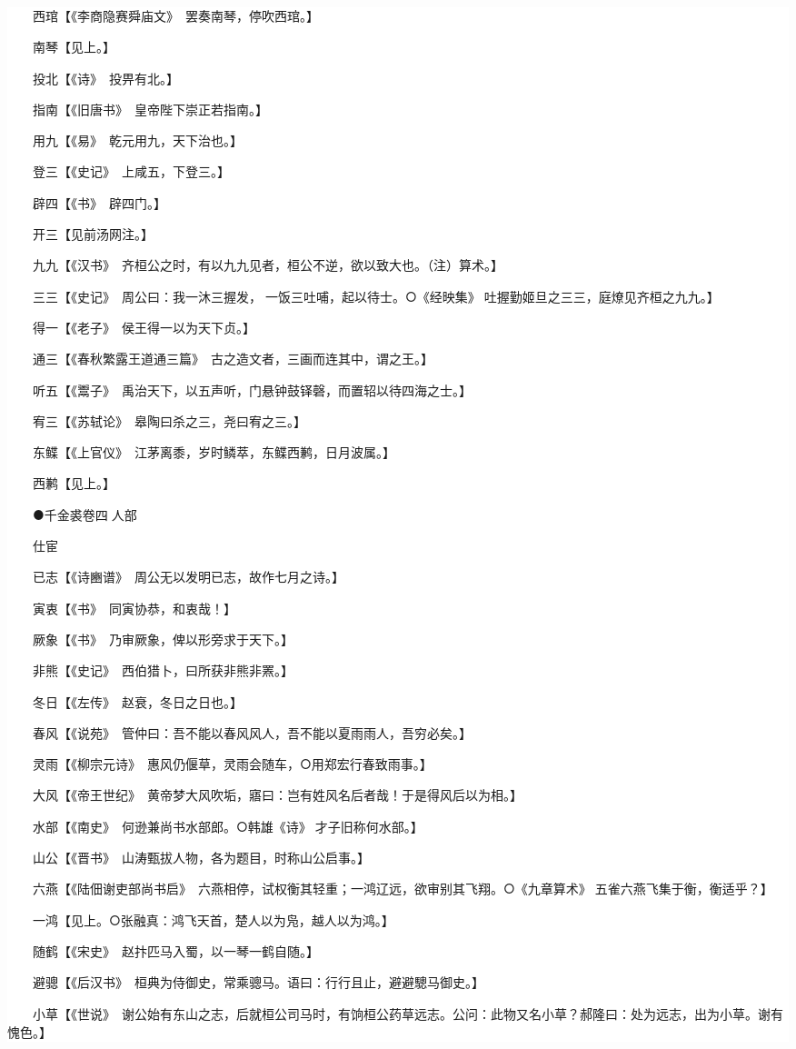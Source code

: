 　　西琯【《李商隐赛舜庙文》　罢奏南琴，停吹西琯。】 

　　南琴【见上。】 

　　投北【《诗》　投畀有北。】 

　　指南【《旧唐书》　皇帝陛下崇正若指南。】 

　　用九【《易》　乾元用九，天下治也。】 

　　登三【《史记》　上咸五，下登三。】 

　　辟四【《书》　辟四门。】 

　　开三【见前汤网注。】 

　　九九【《汉书》　齐桓公之时，有以九九见者，桓公不逆，欲以致大也。（注）算术。】 

　　三三【《史记》　周公曰：我一沐三握发， 一饭三吐哺，起以待士。○《经映集》 吐握勤姬旦之三三，庭燎见齐桓之九九。】 

　　得一【《老子》　侯王得一以为天下贞。】 

　　通三【《春秋繁露王道通三篇》　古之造文者，三画而连其中，谓之王。】 

　　听五【《鬻子》　禹治天下，以五声听，门悬钟鼓铎磬，而置轺以待四海之士。】 

　　宥三【《苏轼论》　皋陶曰杀之三，尧曰宥之三。】 

　　东鲽【《上官仪》　江茅离黍，岁时鳞萃，东鲽西鹣，日月波属。】 

　　西鹣【见上。】 

　　●千金裘卷四 人部 

　　仕宦 

　　已志【《诗豳谱》　周公无以发明已志，故作七月之诗。】 

　　寅衷【《书》　同寅协恭，和衷哉！】 

　　厥象【《书》　乃审厥象，俾以形旁求于天下。】 

　　非熊【《史记》　西伯猎卜，曰所获非熊非罴。】 

　　冬日【《左传》　赵衰，冬日之日也。】 

　　春风【《说苑》　管仲曰：吾不能以春风风人，吾不能以夏雨雨人，吾穷必矣。】 

　　灵雨【《柳宗元诗》　惠风仍偃草，灵雨会随车，○用郑宏行春致雨事。】 

　　大风【《帝王世纪》　黄帝梦大风吹垢，寤曰：岂有姓风名后者哉！于是得风后以为相。】 

　　水部【《南史》　何逊兼尚书水部郎。○韩雄《诗》 才子旧称何水部。】 

　　山公【《晋书》　山涛甄拔人物，各为题目，时称山公启事。】 

　　六燕【《陆佃谢吏部尚书启》　六燕相停，试权衡其轻重；一鸿辽远，欲审别其飞翔。○《九章算术》 五雀六燕飞集于衡，衡适乎？】 

　　一鸿【见上。○张融真：鸿飞天首，楚人以为凫，越人以为鸿。】 

　　随鹤【《宋史》　赵抃匹马入蜀，以一琴一鹤自随。】 

　　避骢【《后汉书》　桓典为侍御史，常乘骢马。语曰：行行且止，避避驄马御史。】 

　　小草【《世说》　谢公始有东山之志，后就桓公司马时，有饷桓公药草远志。公问：此物又名小草？郝隆曰：处为远志，出为小草。谢有愧色。】 
